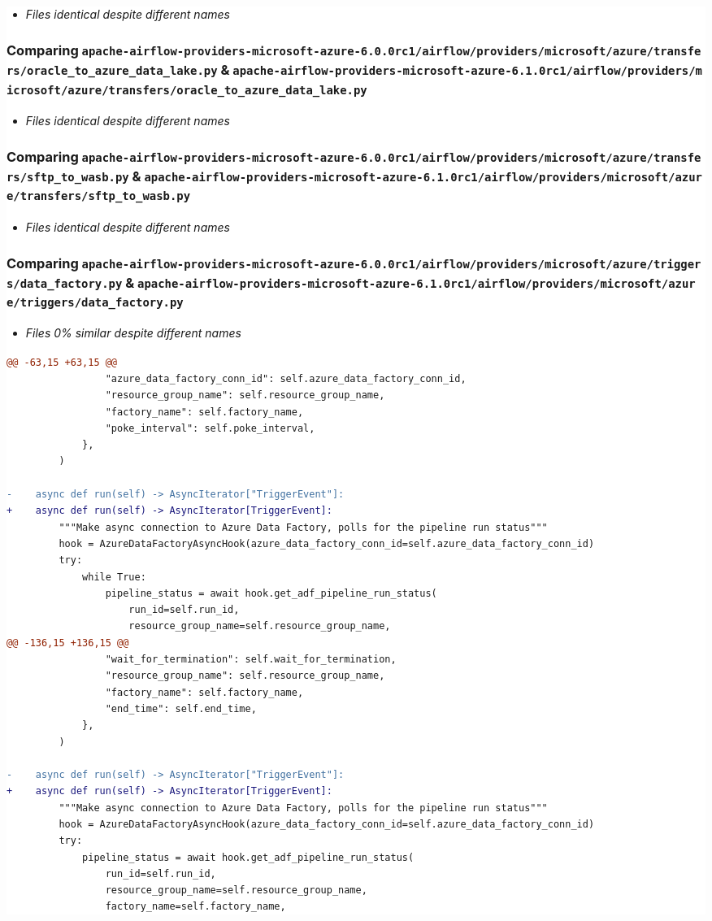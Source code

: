  * *Files identical despite different names*

### Comparing `apache-airflow-providers-microsoft-azure-6.0.0rc1/airflow/providers/microsoft/azure/transfers/oracle_to_azure_data_lake.py` & `apache-airflow-providers-microsoft-azure-6.1.0rc1/airflow/providers/microsoft/azure/transfers/oracle_to_azure_data_lake.py`

 * *Files identical despite different names*

### Comparing `apache-airflow-providers-microsoft-azure-6.0.0rc1/airflow/providers/microsoft/azure/transfers/sftp_to_wasb.py` & `apache-airflow-providers-microsoft-azure-6.1.0rc1/airflow/providers/microsoft/azure/transfers/sftp_to_wasb.py`

 * *Files identical despite different names*

### Comparing `apache-airflow-providers-microsoft-azure-6.0.0rc1/airflow/providers/microsoft/azure/triggers/data_factory.py` & `apache-airflow-providers-microsoft-azure-6.1.0rc1/airflow/providers/microsoft/azure/triggers/data_factory.py`

 * *Files 0% similar despite different names*

```diff
@@ -63,15 +63,15 @@
                 "azure_data_factory_conn_id": self.azure_data_factory_conn_id,
                 "resource_group_name": self.resource_group_name,
                 "factory_name": self.factory_name,
                 "poke_interval": self.poke_interval,
             },
         )
 
-    async def run(self) -> AsyncIterator["TriggerEvent"]:
+    async def run(self) -> AsyncIterator[TriggerEvent]:
         """Make async connection to Azure Data Factory, polls for the pipeline run status"""
         hook = AzureDataFactoryAsyncHook(azure_data_factory_conn_id=self.azure_data_factory_conn_id)
         try:
             while True:
                 pipeline_status = await hook.get_adf_pipeline_run_status(
                     run_id=self.run_id,
                     resource_group_name=self.resource_group_name,
@@ -136,15 +136,15 @@
                 "wait_for_termination": self.wait_for_termination,
                 "resource_group_name": self.resource_group_name,
                 "factory_name": self.factory_name,
                 "end_time": self.end_time,
             },
         )
 
-    async def run(self) -> AsyncIterator["TriggerEvent"]:
+    async def run(self) -> AsyncIterator[TriggerEvent]:
         """Make async connection to Azure Data Factory, polls for the pipeline run status"""
         hook = AzureDataFactoryAsyncHook(azure_data_factory_conn_id=self.azure_data_factory_conn_id)
         try:
             pipeline_status = await hook.get_adf_pipeline_run_status(
                 run_id=self.run_id,
                 resource_group_name=self.resource_group_name,
                 factory_name=self.factory_name,
```
